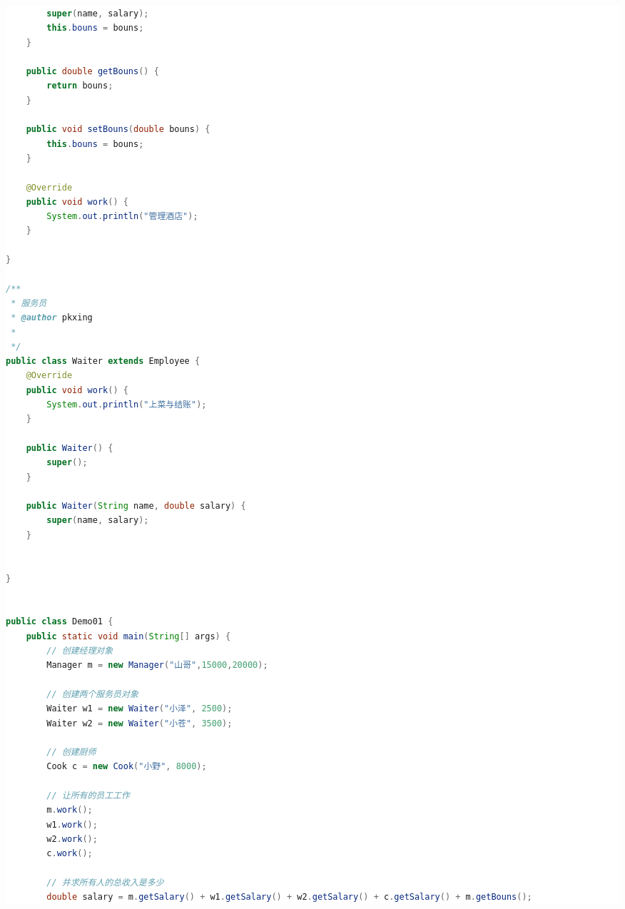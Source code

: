 ```java
		super(name, salary);
		this.bouns = bouns;
	}

	public double getBouns() {
		return bouns;
	}

	public void setBouns(double bouns) {
		this.bouns = bouns;
	}
	
	@Override
	public void work() {
		System.out.println("管理酒店");
	}
	
}

/**
 * 服务员
 * @author pkxing
 *
 */
public class Waiter extends Employee {	
	@Override
	public void work() {
		System.out.println("上菜与结账");
	}

	public Waiter() {
		super();
	}

	public Waiter(String name, double salary) {
		super(name, salary);
	}
	
	
}


public class Demo01 {
	public static void main(String[] args) {
		// 创建经理对象
		Manager m = new Manager("山哥",15000,20000);
		
		// 创建两个服务员对象
		Waiter w1 = new Waiter("小泽", 2500);
		Waiter w2 = new Waiter("小苍", 3500);
		
		// 创建厨师
		Cook c = new Cook("小野", 8000);
		
		// 让所有的员工工作
		m.work();
		w1.work();
		w2.work();
		c.work();
		
		// 并求所有人的总收入是多少
		double salary = m.getSalary() + w1.getSalary() + w2.getSalary() + c.getSalary() + m.getBouns();
```
